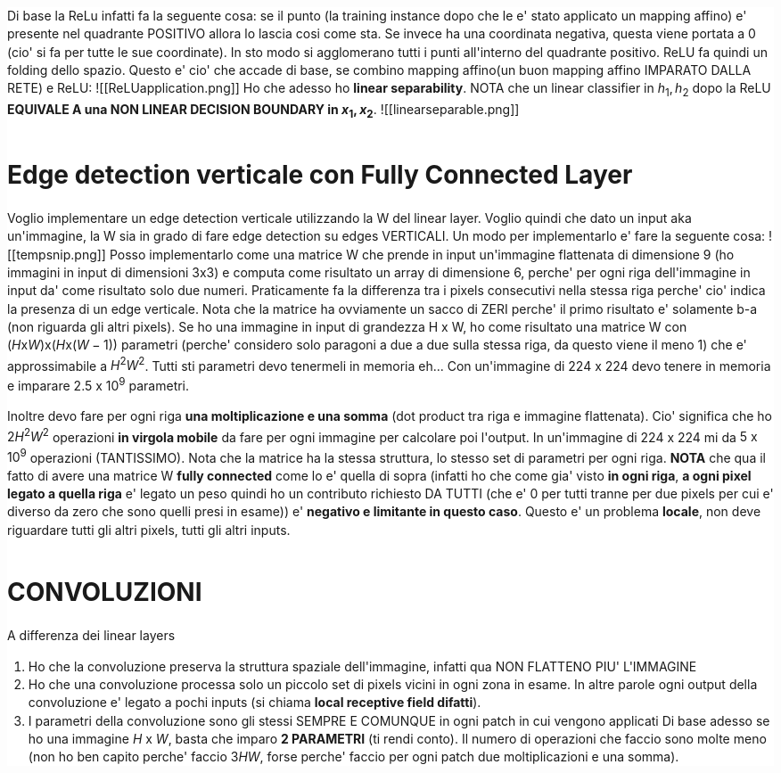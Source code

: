 Di base la ReLu infatti fa la seguente cosa: se il punto (la training instance dopo che le e' stato applicato un mapping affino) e' presente nel quadrante POSITIVO allora lo lascia cosi come sta. Se invece ha una coordinata negativa, questa viene portata a 0 (cio' si fa per tutte le sue coordinate). In sto modo si agglomerano  tutti i punti all'interno del quadrante positivo. ReLU fa quindi un folding dello spazio.
Questo e' cio' che accade di base, se combino mapping affino(un buon mapping affino IMPARATO DALLA RETE) e ReLU:
![[ReLUapplication.png]]
Ho che adesso ho **linear separability**.
NOTA che un linear classifier in $h_1,h_2$ dopo la ReLU **EQUIVALE A una NON LINEAR DECISION BOUNDARY in $x_1, x_2$**.
![[linearseparable.png]]

# Edge detection verticale con Fully Connected Layer
Voglio implementare un edge detection verticale utilizzando la W del linear layer. Voglio quindi che dato un input aka un'immagine, la W sia in grado di fare edge detection su edges VERTICALI.
Un modo per implementarlo e' fare la seguente cosa:
![[tempsnip.png]]
	Posso implementarlo come una matrice W che prende in input un'immagine flattenata di dimensione 9  (ho immagini in input di dimensioni 3x3) e computa come risultato un array di dimensione 6, perche' per ogni riga dell'immagine in input da' come risultato solo due numeri. Praticamente fa la differenza tra i pixels consecutivi nella stessa riga  perche' cio' indica la presenza di un edge verticale. Nota che la matrice ha ovviamente un sacco di ZERI perche' il primo risultato e' solamente b-a (non riguarda gli altri pixels).
Se ho una immagine in input di grandezza H x W, ho come risultato una matrice W con $(H \text{x} W) \text{x} (H \text{x} (W - 1))$ parametri (perche' considero solo paragoni a due a due sulla stessa riga, da questo viene il meno 1) che e' approssimabile a $H^2 W^2$. Tutti sti parametri devo tenermeli in memoria eh...
Con un'immagine di 224 x 224 devo tenere in memoria e imparare $2.5 \text{ x } 10^9$ parametri.

Inoltre devo fare per ogni riga  **una moltiplicazione e una somma** (dot product tra riga e immagine flattenata). Cio' significa che ho $2 H^2 W^2$ operazioni **in virgola mobile** da fare per ogni immagine per calcolare poi l'output. 
In un'immagine di 224 x 224 mi da $5 \text{ x }10^9$ operazioni (TANTISSIMO).
Nota che la matrice ha la stessa struttura, lo stesso set di parametri per ogni riga. 
**NOTA** che qua il fatto di avere una matrice W **fully connected** come lo e' quella di sopra (infatti ho che come gia' visto **in ogni riga**, **a ogni pixel legato a quella riga** e' legato un peso quindi ho un contributo richiesto DA TUTTI (che e' 0 per tutti tranne per due pixels per cui e' diverso da zero che sono quelli presi in esame)) e' **negativo e limitante in questo caso**.
Questo e' un problema **locale**, non deve riguardare tutti gli altri pixels, tutti gli altri inputs.

# CONVOLUZIONI
A differenza dei linear layers 
1. Ho che la convoluzione preserva la struttura spaziale dell'immagine, infatti qua NON FLATTENO PIU' L'IMMAGINE
2. Ho che una convoluzione processa solo un piccolo set di pixels vicini in ogni zona in esame. In altre parole ogni output della convoluzione e' legato a pochi inputs (si chiama **local receptive field difatti**).
3. I parametri della convoluzione sono gli stessi SEMPRE E COMUNQUE in ogni patch in cui vengono applicati
Di base adesso se ho una immagine $H \text{ x }W$, basta che imparo **2 PARAMETRI** (ti rendi conto).
Il numero di operazioni che faccio sono molte meno (non ho ben capito perche' faccio $3 H W$, forse perche' faccio per ogni patch due moltiplicazioni e una somma).
